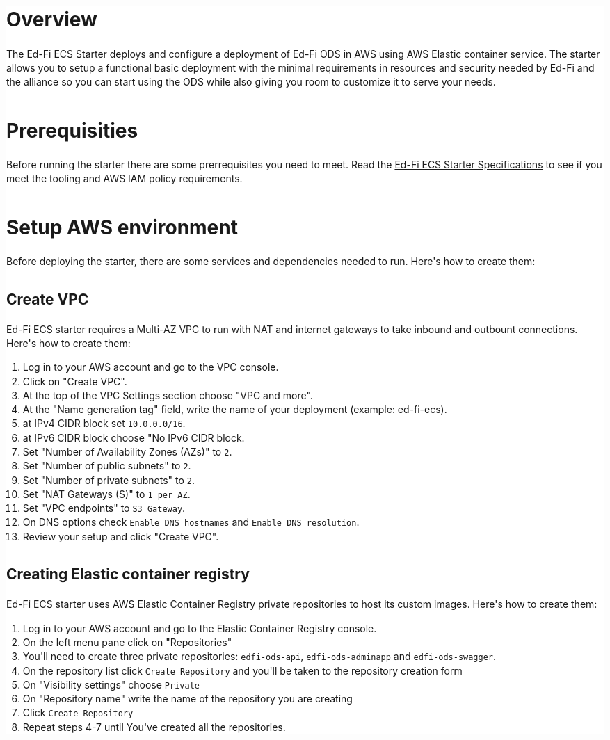 # Overview

The Ed-Fi ECS Starter deploys and configure a deployment of Ed-Fi ODS in AWS using AWS Elastic container service. The starter allows you to setup a functional basic deployment with the minimal requirements in resources and security needed by Ed-Fi and the alliance so you can start using the ODS while also giving you room to customize it to serve your needs.

# Prerequisities

Before running the starter there are some prerrequisites you need to meet. Read the [Ed-Fi ECS Starter Specifications](./SPECS.md) to see if you meet the tooling and AWS IAM policy requirements.


# Setup AWS environment

Before deploying the starter, there are some services and dependencies needed to run. Here's how to create them:

## Create VPC

Ed-Fi ECS starter requires a Multi-AZ VPC to run with NAT and internet gateways to take inbound and outbount connections. Here's how to create them:

1. Log in to your AWS account and go to the VPC console.
2. Click on "Create VPC".
3. At the top of the VPC Settings section choose "VPC and more".
4. At the "Name generation tag" field, write the name of your deployment (example: ed-fi-ecs).
5. at IPv4 CIDR block set `10.0.0.0/16`.
6. at IPv6 CIDR block choose "No IPv6 CIDR block.
7. Set "Number of Availability Zones (AZs)" to `2`.
8. Set "Number of public subnets" to `2`.
9. Set "Number of private subnets" to `2`.
10. Set "NAT Gateways ($)" to `1 per AZ`.
11. Set "VPC endpoints" to `S3 Gateway`.
12. On DNS options check `Enable DNS hostnames` and `Enable DNS resolution`.
13. Review your setup and click "Create VPC".

## Creating Elastic container registry

Ed-Fi ECS starter uses AWS Elastic Container Registry private repositories to host its custom images. Here's how to create them:

1. Log in to your AWS account and go to the Elastic Container Registry console.
2. On the left menu pane click on "Repositories"
3. You'll need to create three private repositories: `edfi-ods-api`, `edfi-ods-adminapp` and `edfi-ods-swagger`.
4. On the repository list click `Create Repository` and you'll be taken to the repository creation form
5. On "Visibility settings" choose `Private`
6. On "Repository name" write the name of the repository you are creating
7. Click `Create Repository`
8. Repeat steps 4-7 until You've created all the repositories.
